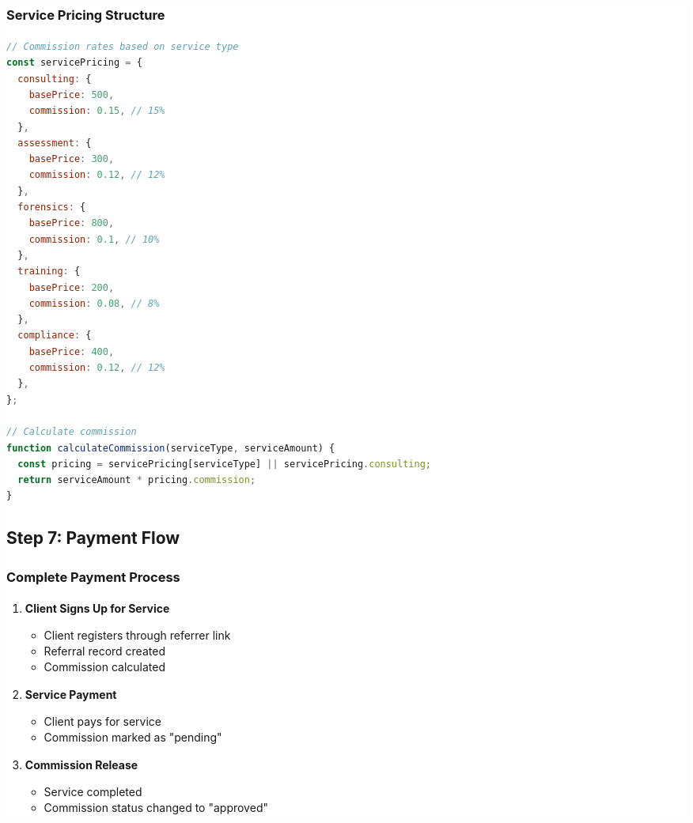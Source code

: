 ### Service Pricing Structure

```javascript
// Commission rates based on service type
const servicePricing = {
  consulting: {
    basePrice: 500,
    commission: 0.15, // 15%
  },
  assessment: {
    basePrice: 300,
    commission: 0.12, // 12%
  },
  forensics: {
    basePrice: 800,
    commission: 0.1, // 10%
  },
  training: {
    basePrice: 200,
    commission: 0.08, // 8%
  },
  compliance: {
    basePrice: 400,
    commission: 0.12, // 12%
  },
};

// Calculate commission
function calculateCommission(serviceType, serviceAmount) {
  const pricing = servicePricing[serviceType] || servicePricing.consulting;
  return serviceAmount * pricing.commission;
}
```

## Step 7: Payment Flow

### Complete Payment Process

1. **Client Signs Up for Service**

   - Client registers through referrer link
   - Referral record created
   - Commission calculated

2. **Service Payment**

   - Client pays for service
   - Commission marked as "pending"

3. **Commission Release**

   - Service completed
   - Commission status changed to "approved"
